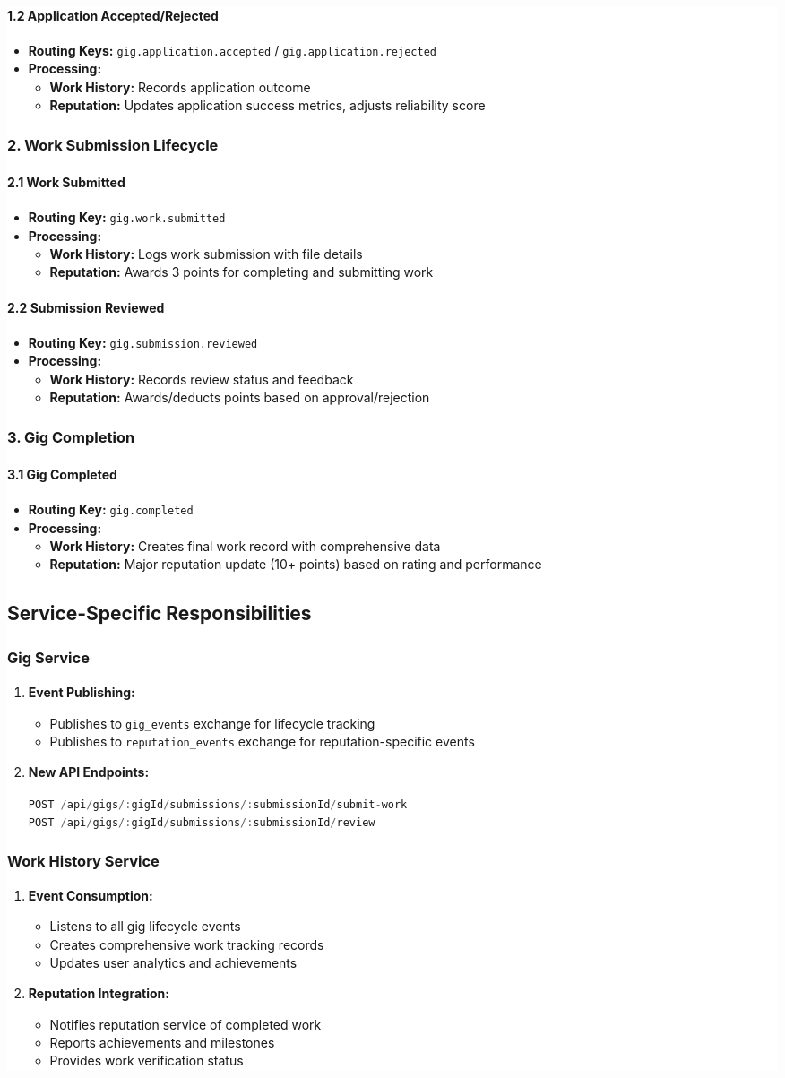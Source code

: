 #### 1.2 Application Accepted/Rejected
- **Routing Keys:** `gig.application.accepted` / `gig.application.rejected`
- **Processing:**
  - **Work History:** Records application outcome
  - **Reputation:** Updates application success metrics, adjusts reliability score

### 2. Work Submission Lifecycle

#### 2.1 Work Submitted
- **Routing Key:** `gig.work.submitted`
- **Processing:**
  - **Work History:** Logs work submission with file details
  - **Reputation:** Awards 3 points for completing and submitting work

#### 2.2 Submission Reviewed
- **Routing Key:** `gig.submission.reviewed`
- **Processing:**
  - **Work History:** Records review status and feedback
  - **Reputation:** Awards/deducts points based on approval/rejection

### 3. Gig Completion

#### 3.1 Gig Completed
- **Routing Key:** `gig.completed`
- **Processing:**
  - **Work History:** Creates final work record with comprehensive data
  - **Reputation:** Major reputation update (10+ points) based on rating and performance

## Service-Specific Responsibilities

### Gig Service
1. **Event Publishing:**
   - Publishes to `gig_events` exchange for lifecycle tracking
   - Publishes to `reputation_events` exchange for reputation-specific events

2. **New API Endpoints:**
   ```javascript
   POST /api/gigs/:gigId/submissions/:submissionId/submit-work
   POST /api/gigs/:gigId/submissions/:submissionId/review
   ```

### Work History Service
1. **Event Consumption:**
   - Listens to all gig lifecycle events
   - Creates comprehensive work tracking records
   - Updates user analytics and achievements

2. **Reputation Integration:**
   - Notifies reputation service of completed work
   - Reports achievements and milestones
   - Provides work verification status
